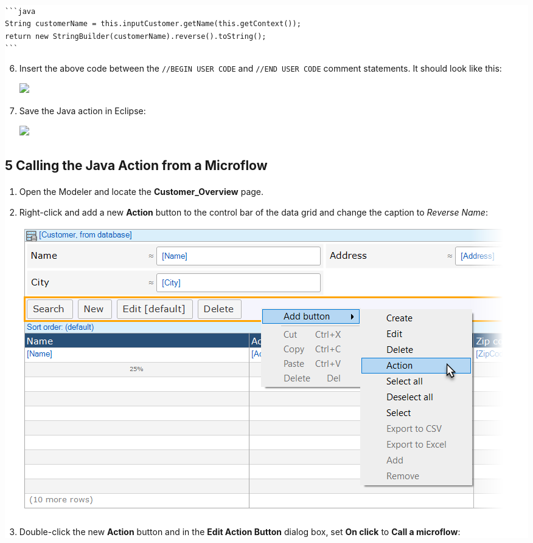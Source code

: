     ```java
    String customerName = this.inputCustomer.getName(this.getContext());
    return new StringBuilder(customerName).reverse().toString();
    ```

6. Insert the above code between the `//BEGIN USER CODE` and `//END USER CODE` comment statements. It should look like this:

    ![](attachments/18448685/18581039.png)

7. Save the Java action in Eclipse:

    ![](attachments/18448685/18581025.png)

## 5 Calling the Java Action from a Microflow

1. Open the Modeler and locate the **Customer_Overview** page.
2. Right-click and add a new **Action** button to the control bar of the data grid and change the caption to *Reverse Name*:

    ![](attachments/18448685/18581038.png)

3. Double-click the new **Action** button and in the **Edit Action Button** dialog box, set **On click** to **Call a microflow**:
